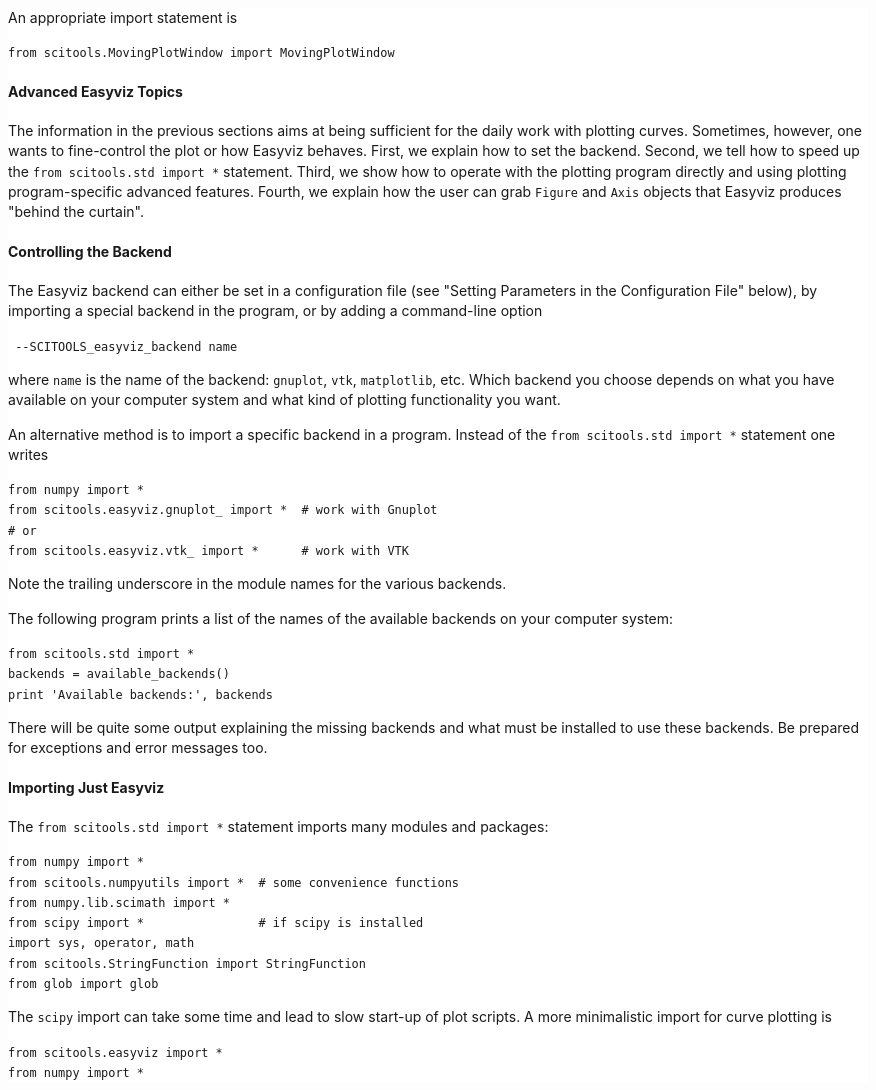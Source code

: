 An appropriate import statement is
```
from scitools.MovingPlotWindow import MovingPlotWindow
```

#### Advanced Easyviz Topics ####

The information in the previous sections aims at being sufficient for
the daily work with plotting curves. Sometimes, however, one wants to
fine-control the plot or how Easyviz behaves. First, we explain how to
set the backend. Second, we tell how to speed up the
`from scitools.std import *` statement.  Third, we show how to operate with
the plotting program directly and using plotting program-specific
advanced features. Fourth, we explain how the user can grab `Figure`
and `Axis` objects that Easyviz produces "behind the curtain".

#### Controlling the Backend ####

The Easyviz backend can either be set in a configuration file (see
"Setting Parameters in the Configuration File" below), by
importing a special backend in the program, or by adding a
command-line option
```
 --SCITOOLS_easyviz_backend name
```
where `name` is the name of the backend: `gnuplot`, `vtk`,
`matplotlib`, etc. Which backend you choose depends on what you have
available on your computer system and what kind of plotting
functionality you want.

An alternative method is to import a specific backend in a program. Instead
of the `from scitools.std import *` statement one writes
```
from numpy import *
from scitools.easyviz.gnuplot_ import *  # work with Gnuplot
# or
from scitools.easyviz.vtk_ import *      # work with VTK
```
Note the trailing underscore in the module names for the various backends.

The following program prints a list of the names of the
available backends on your computer system:
```
from scitools.std import *
backends = available_backends()
print 'Available backends:', backends
```
There will be quite some output explaining the missing backends and
what must be installed to use these backends. Be prepared for exceptions
and error messages too.

#### Importing Just Easyviz ####

The `from scitools.std import *` statement imports many modules and packages:
```
from numpy import *
from scitools.numpyutils import *  # some convenience functions
from numpy.lib.scimath import *
from scipy import *                # if scipy is installed
import sys, operator, math
from scitools.StringFunction import StringFunction
from glob import glob
```
The `scipy` import can take some time and lead to slow start-up of plot
scripts. A more minimalistic import for curve plotting is
```
from scitools.easyviz import *
from numpy import *
```